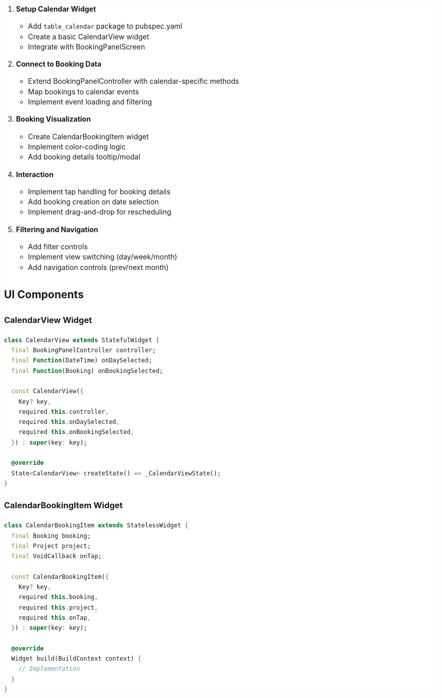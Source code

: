 1. **Setup Calendar Widget**
   - Add `table_calendar` package to pubspec.yaml
   - Create a basic CalendarView widget
   - Integrate with BookingPanelScreen

2. **Connect to Booking Data**
   - Extend BookingPanelController with calendar-specific methods
   - Map bookings to calendar events
   - Implement event loading and filtering

3. **Booking Visualization**
   - Create CalendarBookingItem widget
   - Implement color-coding logic
   - Add booking details tooltip/modal

4. **Interaction**
   - Implement tap handling for booking details
   - Add booking creation on date selection
   - Implement drag-and-drop for rescheduling

5. **Filtering and Navigation**
   - Add filter controls
   - Implement view switching (day/week/month)
   - Add navigation controls (prev/next month)

## UI Components

### CalendarView Widget
```dart
class CalendarView extends StatefulWidget {
  final BookingPanelController controller;
  final Function(DateTime) onDaySelected;
  final Function(Booking) onBookingSelected;

  const CalendarView({
    Key? key,
    required this.controller,
    required this.onDaySelected,
    required this.onBookingSelected,
  }) : super(key: key);

  @override
  State<CalendarView> createState() => _CalendarViewState();
}
```

### CalendarBookingItem Widget
```dart
class CalendarBookingItem extends StatelessWidget {
  final Booking booking;
  final Project project;
  final VoidCallback onTap;

  const CalendarBookingItem({
    Key? key,
    required this.booking,
    required this.project,
    required this.onTap,
  }) : super(key: key);

  @override
  Widget build(BuildContext context) {
    // Implementation
  }
}
```